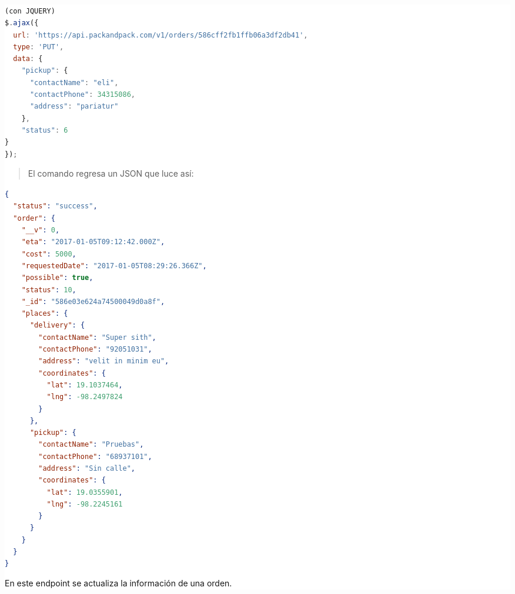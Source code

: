 ```javascript
(con JQUERY)
$.ajax({
  url: 'https://api.packandpack.com/v1/orders/586cff2fb1ffb06a3df2db41',
  type: 'PUT',
  data: {  
    "pickup": {
      "contactName": "eli",
      "contactPhone": 34315086,
      "address": "pariatur"
    },
    "status": 6
}
});
```

> El comando regresa un JSON que luce así:

```json
{
  "status": "success",
  "order": {
    "__v": 0,
    "eta": "2017-01-05T09:12:42.000Z",
    "cost": 5000,
    "requestedDate": "2017-01-05T08:29:26.366Z",
    "possible": true,
    "status": 10,
    "_id": "586e03e624a74500049d0a8f",
    "places": {
      "delivery": {
        "contactName": "Super sith",
        "contactPhone": "92051031",
        "address": "velit in minim eu",
        "coordinates": {
          "lat": 19.1037464,
          "lng": -98.2497824
        }
      },
      "pickup": {
        "contactName": "Pruebas",
        "contactPhone": "68937101",
        "address": "Sin calle",
        "coordinates": {
          "lat": 19.0355901,
          "lng": -98.2245161
        }
      }
    }
  }
}
```
En este endpoint se actualiza la información de una orden.
